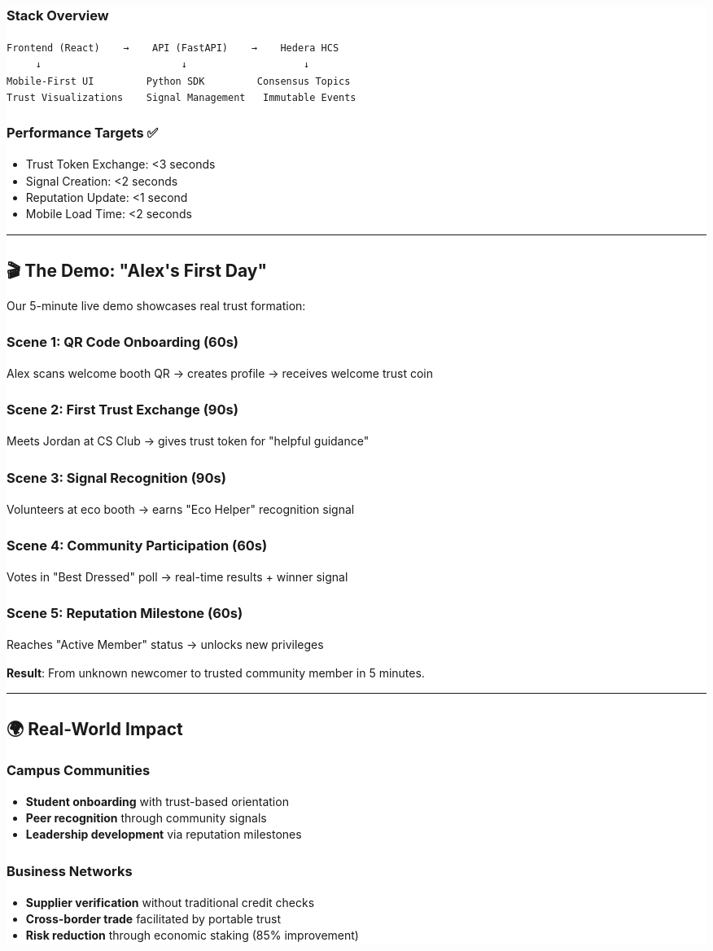 ### **Stack Overview**
```
Frontend (React)    →    API (FastAPI)    →    Hedera HCS
     ↓                        ↓                    ↓
Mobile-First UI         Python SDK         Consensus Topics
Trust Visualizations    Signal Management   Immutable Events
```

### **Performance Targets** ✅
- Trust Token Exchange: <3 seconds
- Signal Creation: <2 seconds  
- Reputation Update: <1 second
- Mobile Load Time: <2 seconds

---

## 🎬 **The Demo: "Alex's First Day"**

Our 5-minute live demo showcases real trust formation:

### **Scene 1**: QR Code Onboarding (60s)
Alex scans welcome booth QR → creates profile → receives welcome trust coin

### **Scene 2**: First Trust Exchange (90s) 
Meets Jordan at CS Club → gives trust token for "helpful guidance"

### **Scene 3**: Signal Recognition (90s)
Volunteers at eco booth → earns "Eco Helper" recognition signal

### **Scene 4**: Community Participation (60s)
Votes in "Best Dressed" poll → real-time results + winner signal

### **Scene 5**: Reputation Milestone (60s)
Reaches "Active Member" status → unlocks new privileges

**Result**: From unknown newcomer to trusted community member in 5 minutes.

---

## 🌍 **Real-World Impact**

### **Campus Communities**
- **Student onboarding** with trust-based orientation
- **Peer recognition** through community signals
- **Leadership development** via reputation milestones

### **Business Networks** 
- **Supplier verification** without traditional credit checks
- **Cross-border trade** facilitated by portable trust
- **Risk reduction** through economic staking (85% improvement)
